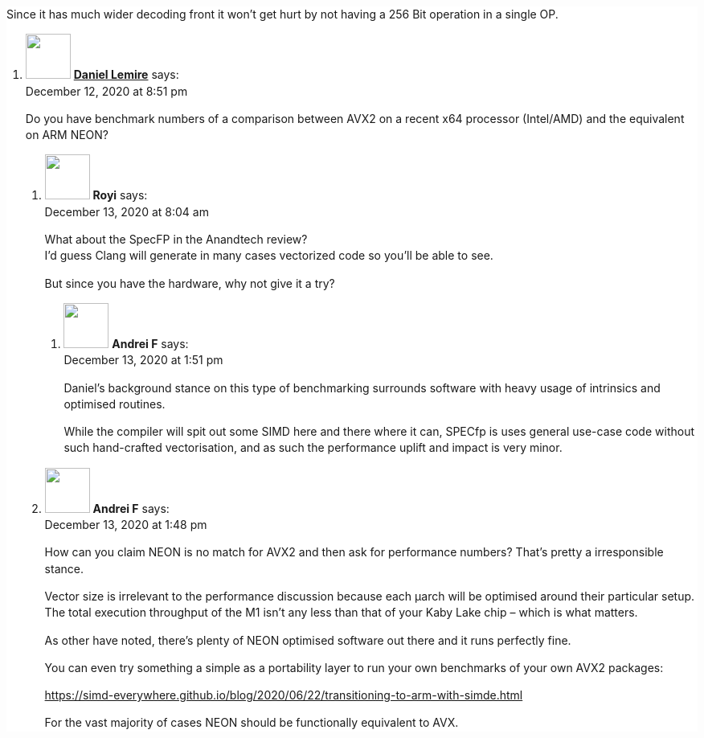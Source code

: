 Since it has much wider decoding front it won&rsquo;t get hurt by not having a 256 Bit operation in a single OP.</p>
</div>
<ol class="children">
<li id="comment-561788" class="comment byuser comment-author-lemire bypostauthor even depth-4 parent">
<div class="comment-author vcard">
<img alt src="https://secure.gravatar.com/avatar/2ca999bef9535950f5b84281a4dab006?s=56&#038;d=mm&#038;r=g" srcset="https://secure.gravatar.com/avatar/2ca999bef9535950f5b84281a4dab006?s=112&#038;d=mm&#038;r=g 2x" class="avatar avatar-56 photo" height="56" width="56" loading="lazy" decoding="async" /> <b class="fn"><a href="https://lemire.me/en/" class="url" rel="ugc">Daniel Lemire</a></b> <span class="says">says:</span> </div>
<div class="comment-metadata"><time datetime="2020-12-12T20:51:03+00:00">December 12, 2020 at 8:51 pm</time></a> </div>
<div class="comment-content">
<p>Do you have benchmark numbers of a comparison between AVX2 on a recent x64 processor (Intel/AMD) and the equivalent on ARM NEON?</p>
</div>
<ol class="children">
<li id="comment-561832" class="comment odd alt depth-5 parent">
<div class="comment-author vcard">
<img alt src="https://secure.gravatar.com/avatar/4b9620cb172292493f9c02c8f37c6cc7?s=56&#038;d=mm&#038;r=g" srcset="https://secure.gravatar.com/avatar/4b9620cb172292493f9c02c8f37c6cc7?s=112&#038;d=mm&#038;r=g 2x" class="avatar avatar-56 photo" height="56" width="56" loading="lazy" decoding="async" /> <b class="fn">Royi</b> <span class="says">says:</span> </div>
<div class="comment-metadata"><time datetime="2020-12-13T08:04:30+00:00">December 13, 2020 at 8:04 am</time></a> </div>
<div class="comment-content">
<p>What about the SpecFP in the Anandtech review?<br/>
I&rsquo;d guess Clang will generate in many cases vectorized code so you&rsquo;ll be able to see.</p>
<p>But since you have the hardware, why not give it a try?</p>
</div>
<ol class="children">
<li id="comment-561855" class="comment even depth-6">
<div class="comment-author vcard">
<img alt src="https://secure.gravatar.com/avatar/ddbb87aa781f694bc3cb1ec83ea9f7f6?s=56&#038;d=mm&#038;r=g" srcset="https://secure.gravatar.com/avatar/ddbb87aa781f694bc3cb1ec83ea9f7f6?s=112&#038;d=mm&#038;r=g 2x" class="avatar avatar-56 photo" height="56" width="56" loading="lazy" decoding="async" /> <b class="fn">Andrei F</b> <span class="says">says:</span> </div>
<div class="comment-metadata"><time datetime="2020-12-13T13:51:28+00:00">December 13, 2020 at 1:51 pm</time></a> </div>
<div class="comment-content">
<p>Daniel&rsquo;s background stance on this type of benchmarking surrounds software with heavy usage of intrinsics and optimised routines.</p>
<p>While the compiler will spit out some SIMD here and there where it can, SPECfp is uses general use-case code without such hand-crafted vectorisation, and as such the performance uplift and impact is very minor.</p>
</div>
</li>
</ol>
</li>
<li id="comment-561854" class="comment odd alt depth-5 parent">
<div class="comment-author vcard">
<img alt src="https://secure.gravatar.com/avatar/ddbb87aa781f694bc3cb1ec83ea9f7f6?s=56&#038;d=mm&#038;r=g" srcset="https://secure.gravatar.com/avatar/ddbb87aa781f694bc3cb1ec83ea9f7f6?s=112&#038;d=mm&#038;r=g 2x" class="avatar avatar-56 photo" height="56" width="56" loading="lazy" decoding="async" /> <b class="fn">Andrei F</b> <span class="says">says:</span> </div>
<div class="comment-metadata"><time datetime="2020-12-13T13:48:06+00:00">December 13, 2020 at 1:48 pm</time></a> </div>
<div class="comment-content">
<p>How can you claim NEON is no match for AVX2 and then ask for performance numbers? That&rsquo;s pretty a irresponsible stance.</p>
<p>Vector size is irrelevant to the performance discussion because each µarch will be optimised around their particular setup. The total execution throughput of the M1 isn&rsquo;t any less than that of your Kaby Lake chip &#8211; which is what matters.</p>
<p>As other have noted, there&rsquo;s plenty of NEON optimised software out there and it runs perfectly fine.</p>
<p>You can even try something a simple as a portability layer to run your own benchmarks of your own AVX2 packages:</p>
<p><a href="https://simd-everywhere.github.io/blog/2020/06/22/transitioning-to-arm-with-simde.html" rel="nofollow ugc">https://simd-everywhere.github.io/blog/2020/06/22/transitioning-to-arm-with-simde.html</a></p>
<p>For the vast majority of cases NEON should be functionally equivalent to AVX.</p>